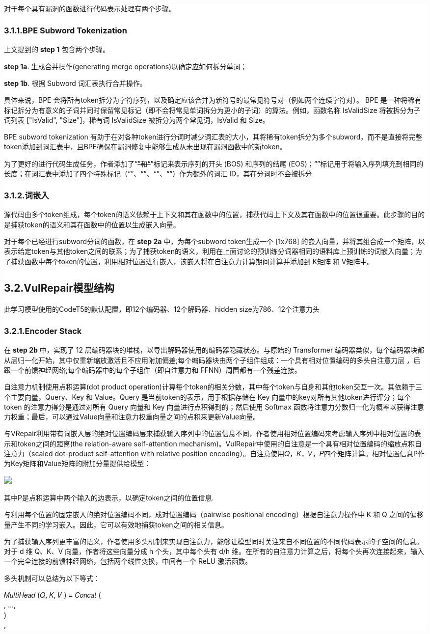 对于每个具有漏洞的函数进行代码表示处理有两个步骤。  
### 3.1.1.BPE Subword Tokenization  
  
上文提到的 **step 1** 包含两个步骤。  
  
**step 1a**. 生成合并操作(generating merge operations)以确定应如何拆分单词；  
  
**step 1b**. 根据 Subword 词汇表执行合并操作。  
  
具体来说，BPE 会将所有token拆分为字符序列，以及确定应该合并为新符号的最常见符号对（例如两个连续字符对）。 BPE 是一种将稀有标记拆分为有意义的子词并同时保留常见标记（即不会将常见单词拆分为更小的子词）的算法。例如，函数名称 IsValidSize 将被拆分为子词列表 ["IsValid", "Size"]，稀有词 IsValidSize 被拆分为两个常见词，IsValid 和 Size。  
  
BPE subword tokenization 有助于在对各种token进行分词时减少词汇表的大小，其将稀有token拆分为多个subword，而不是直接将完整token添加到词汇表中，且BPE确保在漏洞修复中能够生成从未出现在漏洞函数中的新token。  
  
为了更好的进行代码生成任务，作者添加了“<s>”和“</s>”标记来表示序列的开头 (BOS) 和序列的结尾 (EOS)；“<pad>”标记用于将输入序列填充到相同的长度；在词汇表中添加了四个特殊标记（“<StartLoc>”、“<EndLoc>”、“<ModStart>”、“<ModEnd>”）作为额外的词汇 ID，其在分词时不会被拆分  
### 3.1.2.词嵌入  
  
源代码由多个token组成，每个token的语义依赖于上下文和其在函数中的位置，捕获代码上下文及其在函数中的位置很重要。此步骤的目的是捕获token的语义和其在函数中的位置以生成嵌入向量。  
  
对于每个已经进行subword分词的函数，在 **step 2a** 中，为每个subword token生成一个 [1x768] 的嵌入向量，并将其组合成一个矩阵，以表示给定token与其他token之间的联系；为了捕获token的语义，利用在上面讨论的预训练分词器相同的语料库上预训练的词嵌入向量；为了捕获函数中每个token的位置，利用相对位置进行嵌入，该嵌入将在自注意力计算期间计算并添加到 K矩阵 和 V矩阵中。  
## 3.2.VulRepair模型结构  
  
此学习模型使用的CodeT5的默认配置，即12个编码器、12个解码器、hidden size为786、12个注意力头  
### 3.2.1.Encoder Stack  
  
在 **step 2b** 中，实现了 12 层编码器块的堆栈，以导出解码器使用的编码器隐藏状态。与原始的 Transformer 编码器类似，每个编码器块都从层归一化开始，其中仅重新缩放激活且不应用附加偏差;每个编码器块由两个子组件组成：一个具有相对位置编码的多头自注意力层  ，后跟一个前馈神经网络;每个编码器中的每个子组件（即自注意力和 FFNN）周围都有一个残差连接。  
  
自注意力机制使用点积运算(dot product operation)计算每个token的相关分数，其中每个token与自身和其他token交互一次。其依赖于三个主要向量，Query、Key 和 Value。Query 是当前token的表示，用于根据存储在 Key 向量中的key对所有其他token进行评分；每个 token 的注意力得分是通过对所有 Query 向量和 Key 向量进行点积得到的；然后使用 Softmax 函数将注意力分数归一化为概率以获得注意力权重；最后，可以通过Value向量和注意力权重向量之间的点积来更新Value向量。  
  
与VRepair利用带有词嵌入层的绝对位置编码层来捕获输入序列中的位置信息不同，作者使用相对位置编码来考虑输入序列中相对位置的表示和token之间的距离(the relation-aware self-attention mechanism)。VulRepair中使用的自注意是一个具有相对位置编码的缩放点积自注意力（scaled dot-product self-attention with relative position encoding）。自注意使用𝑄，𝐾，𝑉，𝑃四个矩阵计算。相对位置信息P作为Key矩阵和Value矩阵的附加分量提供给模型：  
  
![](https://mmbiz.qpic.cn/mmbiz_png/6Dibw6L070WGFB0BGkfKgj4pbQJA3DN6IfialEdaUM2b5fjRQgFBjNceiadYecdOw73MJS48500Lw9tX3hx2kk37w/640?wx_fmt=png "")  
  
其中P是点积运算中两个输入的边表示，以确定token之间的位置信息.  
  
与利用每个位置的固定嵌入的绝对位置编码不同，成对位置编码（pairwise positional encoding）根据自注意力操作中 K 和 Q 之间的偏移量产生不同的学习嵌入。因此，它可以有效地捕获token之间的相关信息。  
  
为了捕获输入序列更丰富的语义，作者使用多头机制来实现自注意力，能够让模型同时关注来自不同位置的不同代码表示的子空间的信息。对于 d 维 Q、K、V 向量，作者将这些向量分成 h 个头，其中每个头有 d/h 维。在所有的自注意力计算之后，将每个头再次连接起来，输入一个完全连接的前馈神经网络，包括两个线性变换，中间有一个 ReLU 激活函数。  
  
多头机制可以总结为以下等式：  
  
𝑀𝑢𝑙𝑡𝑖𝐻𝑒𝑎𝑑 (𝑄, 𝐾, 𝑉 ) = 𝐶𝑜𝑛𝑐𝑎𝑡 (  
, ...,   
)  
 ,  
  